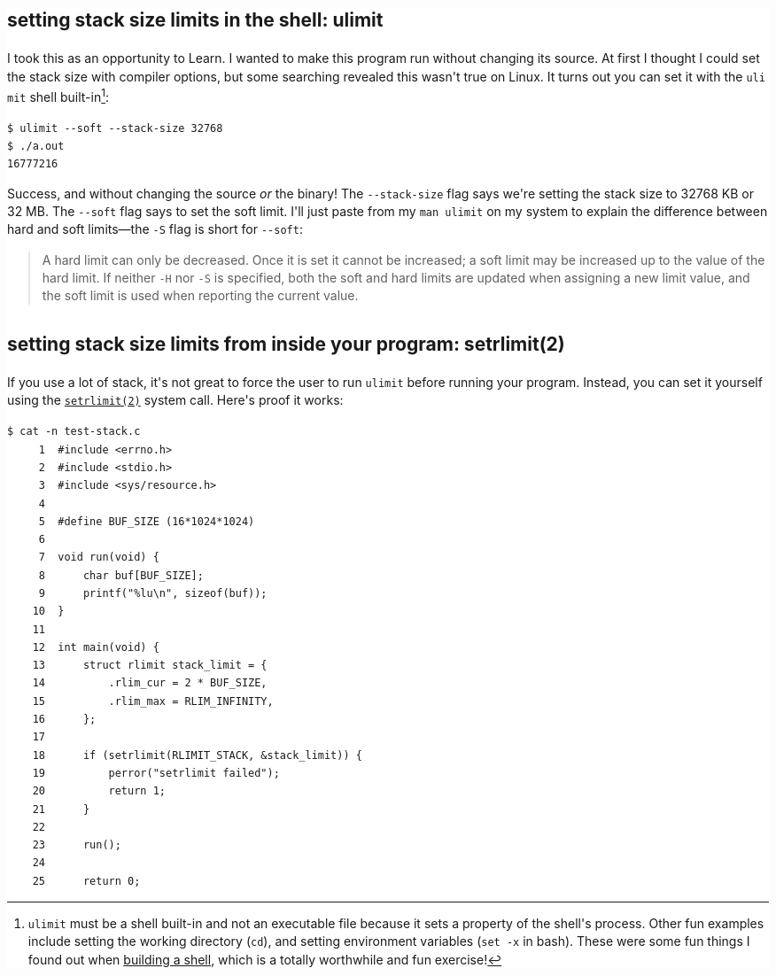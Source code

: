
## setting stack size limits in the shell: ulimit

I took this as an opportunity to Learn. I wanted to make this program run without changing its source. At first I thought I could set the stack size with compiler options, but some searching revealed this wasn't true on Linux. It turns out you can set it with the `ulimit` shell built-in[^why-builtin]:

~~~
$ ulimit --soft --stack-size 32768
$ ./a.out
16777216
~~~

Success, and without changing the source *or* the binary! The `--stack-size` flag says we're setting the stack size to 32768 KB or 32 MB. The `--soft` flag says to set the soft limit. I'll just paste from my `man ulimit` on my system to explain the difference between hard and soft limits—the `-S` flag is short for `--soft`:

> A hard limit can only be decreased. Once it is set it cannot be increased; a soft limit may be increased up to the value of the hard limit. If neither `-H` nor `-S` is specified, both the soft and hard limits are updated when assigning a new limit value, and the soft limit is used when reporting the current value.


[^why-builtin]:
    `ulimit` must be a shell built-in and not an executable file because it sets a property of the shell's process. Other fun examples include setting the working directory (`cd`), and setting environment variables (`set -x` in bash). These were some fun things I found out when [building a shell][shell-workshop], which is a totally worthwhile and fun exercise!

[shell-workshop]: https://github.com/kamalmarhubi/shell-workshop


## setting stack size limits from inside your program: setrlimit(2) 

If you use a lot of stack, it's not great to force the user to run `ulimit` before running your program. Instead, you can set it yourself using the [`setrlimit(2)`][setrlimit] system call. Here's proof it works:

[setrlimit]: http://pubs.opengroup.org/onlinepubs/9699919799/functions/setrlimit.html

~~~
$ cat -n test-stack.c
     1  #include <errno.h>
     2  #include <stdio.h>
     3  #include <sys/resource.h>
     4
     5  #define BUF_SIZE (16*1024*1024)
     6
     7  void run(void) {
     8      char buf[BUF_SIZE];
     9      printf("%lu\n", sizeof(buf));
    10  }
    11
    12  int main(void) {
    13      struct rlimit stack_limit = {
    14          .rlim_cur = 2 * BUF_SIZE,
    15          .rlim_max = RLIM_INFINITY,
    16      };
    17
    18      if (setrlimit(RLIMIT_STACK, &stack_limit)) {
    19          perror("setrlimit failed");
    20          return 1;
    21      }
    22
    23      run();
    24
    25      return 0;
~~~

[rust-ub]: http://doc.rust-lang.org/reference.html#behavior-considered-undefined